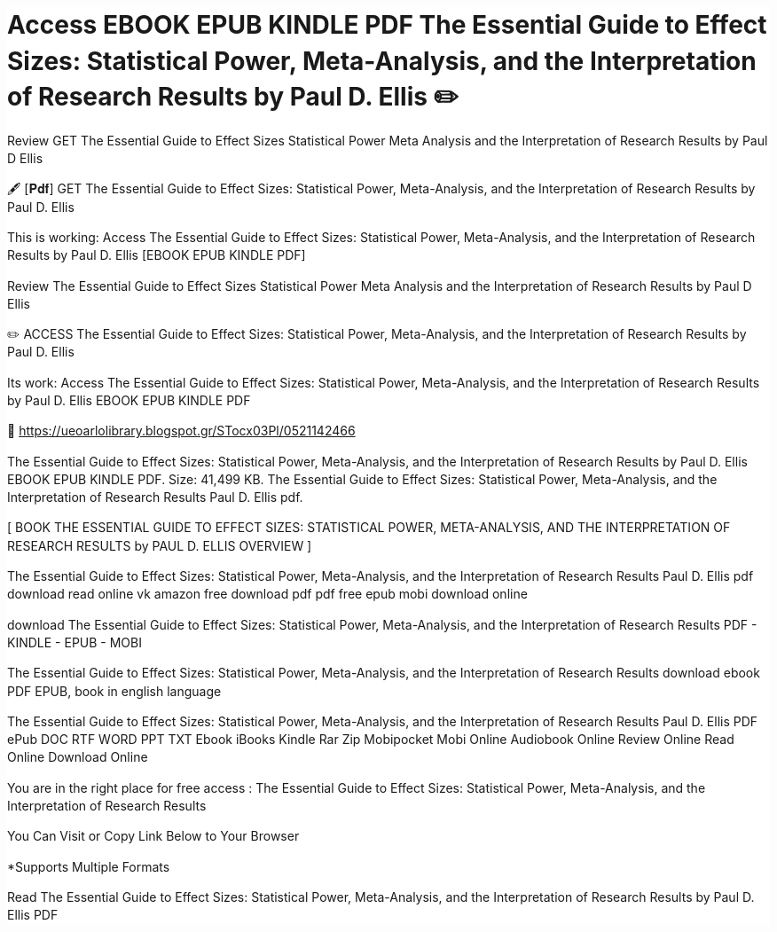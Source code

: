 # Access EBOOK EPUB KINDLE PDF The Essential Guide to Effect Sizes: Statistical Power, Meta-Analysis, and the Interpretation of Research Results by  Paul D. Ellis ✏️
Review GET The Essential Guide to Effect Sizes Statistical Power Meta Analysis and the Interpretation of Research Results by Paul D Ellis

🖋️ [𝐏𝐝𝐟] GET The Essential Guide to Effect Sizes: Statistical Power, Meta-Analysis, and the Interpretation of Research Results by Paul D. Ellis

This is working: Access The Essential Guide to Effect Sizes: Statistical Power, Meta-Analysis, and the Interpretation of Research Results by Paul D. Ellis [EBOOK EPUB KINDLE PDF]


Review The Essential Guide to Effect Sizes Statistical Power Meta Analysis and the Interpretation of Research Results by Paul D Ellis

✏️ ACCESS The Essential Guide to Effect Sizes: Statistical Power, Meta-Analysis, and the Interpretation of Research Results by Paul D. Ellis

Its work: Access The Essential Guide to Effect Sizes: Statistical Power, Meta-Analysis, and the Interpretation of Research Results by Paul D. Ellis EBOOK EPUB KINDLE PDF



📣 https://ueoarlolibrary.blogspot.gr/STocx03Pl/0521142466



The Essential Guide to Effect Sizes: Statistical Power, Meta-Analysis, and the Interpretation of Research Results by Paul D. Ellis EBOOK EPUB KINDLE PDF. Size: 41,499 KB. The Essential Guide to Effect Sizes: Statistical Power, Meta-Analysis, and the Interpretation of Research Results Paul D. Ellis pdf.

[ BOOK THE ESSENTIAL GUIDE TO EFFECT SIZES: STATISTICAL POWER, META-ANALYSIS, AND THE INTERPRETATION OF RESEARCH RESULTS by PAUL D. ELLIS OVERVIEW ]

The Essential Guide to Effect Sizes: Statistical Power, Meta-Analysis, and the Interpretation of Research Results Paul D. Ellis pdf download read online vk amazon free download pdf pdf free epub mobi download online

download The Essential Guide to Effect Sizes: Statistical Power, Meta-Analysis, and the Interpretation of Research Results PDF - KINDLE - EPUB - MOBI

The Essential Guide to Effect Sizes: Statistical Power, Meta-Analysis, and the Interpretation of Research Results download ebook PDF EPUB, book in english language

The Essential Guide to Effect Sizes: Statistical Power, Meta-Analysis, and the Interpretation of Research Results Paul D. Ellis PDF ePub DOC RTF WORD PPT TXT Ebook iBooks Kindle Rar Zip Mobipocket Mobi Online Audiobook Online Review Online Read Online Download Online

You are in the right place for free access : The Essential Guide to Effect Sizes: Statistical Power, Meta-Analysis, and the Interpretation of Research Results

You Can Visit or Copy Link Below to Your Browser

*Supports Multiple Formats

Read The Essential Guide to Effect Sizes: Statistical Power, Meta-Analysis, and the Interpretation of Research Results by Paul D. Ellis PDF
